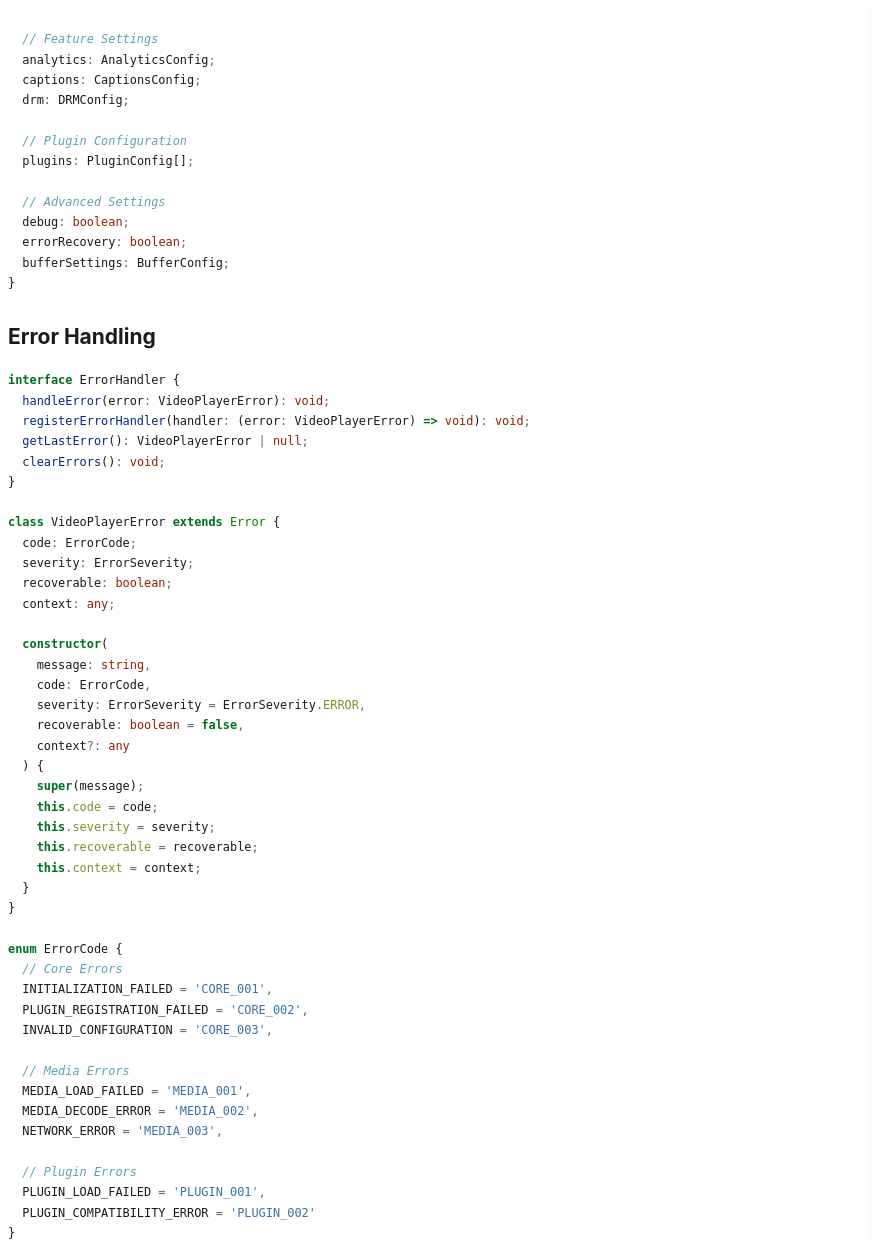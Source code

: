 ```typescript

  // Feature Settings
  analytics: AnalyticsConfig;
  captions: CaptionsConfig;
  drm: DRMConfig;

  // Plugin Configuration
  plugins: PluginConfig[];

  // Advanced Settings
  debug: boolean;
  errorRecovery: boolean;
  bufferSettings: BufferConfig;
}
```

## Error Handling

```typescript
interface ErrorHandler {
  handleError(error: VideoPlayerError): void;
  registerErrorHandler(handler: (error: VideoPlayerError) => void): void;
  getLastError(): VideoPlayerError | null;
  clearErrors(): void;
}

class VideoPlayerError extends Error {
  code: ErrorCode;
  severity: ErrorSeverity;
  recoverable: boolean;
  context: any;

  constructor(
    message: string,
    code: ErrorCode,
    severity: ErrorSeverity = ErrorSeverity.ERROR,
    recoverable: boolean = false,
    context?: any
  ) {
    super(message);
    this.code = code;
    this.severity = severity;
    this.recoverable = recoverable;
    this.context = context;
  }
}

enum ErrorCode {
  // Core Errors
  INITIALIZATION_FAILED = 'CORE_001',
  PLUGIN_REGISTRATION_FAILED = 'CORE_002',
  INVALID_CONFIGURATION = 'CORE_003',

  // Media Errors
  MEDIA_LOAD_FAILED = 'MEDIA_001',
  MEDIA_DECODE_ERROR = 'MEDIA_002',
  NETWORK_ERROR = 'MEDIA_003',

  // Plugin Errors
  PLUGIN_LOAD_FAILED = 'PLUGIN_001',
  PLUGIN_COMPATIBILITY_ERROR = 'PLUGIN_002'
}

```